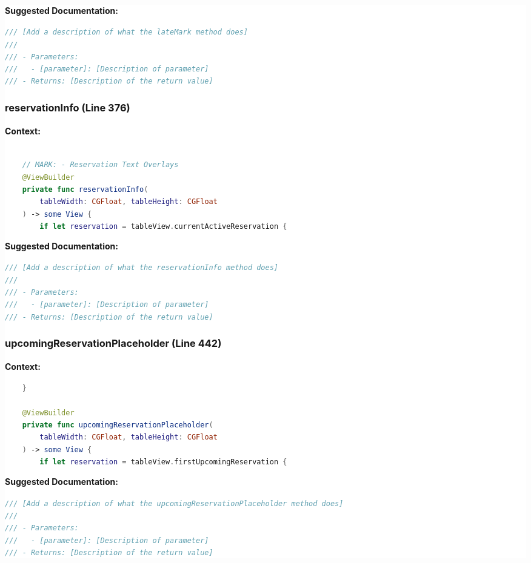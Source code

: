 **Suggested Documentation:**

```swift
/// [Add a description of what the lateMark method does]
///
/// - Parameters:
///   - [parameter]: [Description of parameter]
/// - Returns: [Description of the return value]
```

### reservationInfo (Line 376)

**Context:**

```swift

    // MARK: - Reservation Text Overlays
    @ViewBuilder
    private func reservationInfo(
        tableWidth: CGFloat, tableHeight: CGFloat
    ) -> some View {
        if let reservation = tableView.currentActiveReservation {
```

**Suggested Documentation:**

```swift
/// [Add a description of what the reservationInfo method does]
///
/// - Parameters:
///   - [parameter]: [Description of parameter]
/// - Returns: [Description of the return value]
```

### upcomingReservationPlaceholder (Line 442)

**Context:**

```swift
    }

    @ViewBuilder
    private func upcomingReservationPlaceholder(
        tableWidth: CGFloat, tableHeight: CGFloat
    ) -> some View {
        if let reservation = tableView.firstUpcomingReservation {
```

**Suggested Documentation:**

```swift
/// [Add a description of what the upcomingReservationPlaceholder method does]
///
/// - Parameters:
///   - [parameter]: [Description of parameter]
/// - Returns: [Description of the return value]
```
